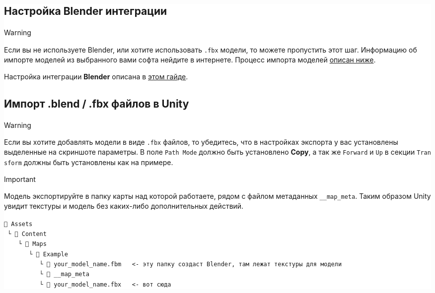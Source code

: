 ## Настройка Blender интеграции

> [!WARNING]  
> Если вы не используете Blender, или хотите использовать `.fbx` модели, то можете пропустить этот шаг.
> Информацию об импорте моделей из выбранного вами софта нейдите в интернете.
> Процесс импорта моделей [описан ниже](#импорт-blend--fbx-файлов-в-unity).

Настройка интеграции **Blender** описана в [этом гайде](../Blender/BlenderIntegration_RU.md).

## Импорт .blend / .fbx файлов в Unity

> [!WARNING]  
> Если вы хотите добавлять модели в виде `.fbx` файлов, то убедитесь, что в настройках экспорта у вас установлены выделенные на скриншоте параметры.
> В поле `Path Mode` должно быть установлено **Copy**, а так же `Forward` и `Up` в секции `Transform` должны быть установлены как на примере.

> [!IMPORTANT]  
> Модель экспортируйте в папку карты над которой работаете, рядом с файлом метаданных `__map_meta`. Таким образом Unity увидит текстуры и модель без каких-либо дополнительных действий.

```
📂 Assets
 └ 📁 Content
    └ 📁 Maps
       └ 📁 Example
          └ 📁 your_model_name.fbm   <- эту папку создаст Blender, там лежат текстуры для модели
          └ 📄 __map_meta
          └ 📄 your_model_name.fbx   <- вот сюда
```
